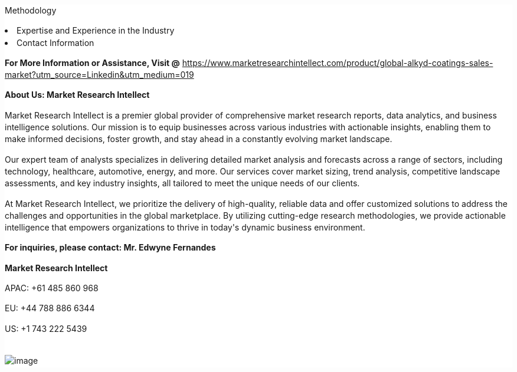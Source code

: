Methodology</li><li>Expertise and Experience in the Industry</li><li>Contact Information</li></ul></div><div class="article-main__content" data-test-id="publishing-text-block"><p><span class="font-[700]"><strong>For More Information or Assistance, Visit @</strong>&nbsp;<a href="https://www.marketresearchintellect.com/product/global-alkyd-coatings-sales-market?utm_source=Linkedin&utm_medium=019">https://www.marketresearchintellect.com/product/global-alkyd-coatings-sales-market?utm_source=Linkedin&utm_medium=019</a></span></p><p><strong>About Us: Market Research Intellect</strong></p><p>Market Research Intellect is a premier global provider of comprehensive market research reports, data analytics, and business intelligence solutions. Our mission is to equip businesses across various industries with actionable insights, enabling them to make informed decisions, foster growth, and stay ahead in a constantly evolving market landscape.</p><p>Our expert team of analysts specializes in delivering detailed market analysis and forecasts across a range of sectors, including technology, healthcare, automotive, energy, and more. Our services cover market sizing, trend analysis, competitive landscape assessments, and key industry insights, all tailored to meet the unique needs of our clients.</p><p>At Market Research Intellect, we prioritize the delivery of high-quality, reliable data and offer customized solutions to address the challenges and opportunities in the global marketplace. By utilizing cutting-edge research methodologies, we provide actionable intelligence that empowers organizations to thrive in today's dynamic business environment.</p><p><strong>For inquiries, please contact: Mr. Edwyne Fernandes</strong></p><p><strong>Market Research Intellect</strong></p><p>APAC: +61 485 860 968</p><p>EU: +44 788 886 6344</p><p>US: +1 743 222 5439</p></div><div class="article-main__content" data-test-id="publishing-text-block">&nbsp;</div>
![image](https://github.com/user-attachments/assets/75191393-2dfe-4a4e-865e-c8f6b2e06eda)
